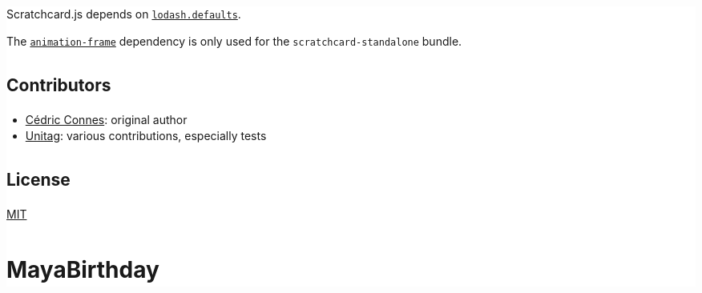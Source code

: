 Scratchcard.js depends on [`lodash.defaults`](https://lodash.com/docs#defaults).

The [`animation-frame`](https://github.com/kof/animation-frame) dependency is only used for the `scratchcard-standalone` bundle.

## Contributors

 - [Cédric Connes](https://github.com/connesc): original author
 - [Unitag](https://github.com/unitag): various contributions, especially tests

## License

[MIT](https://github.com/connesc/scratchcard/blob/master/LICENSE)
# MayaBirthday
